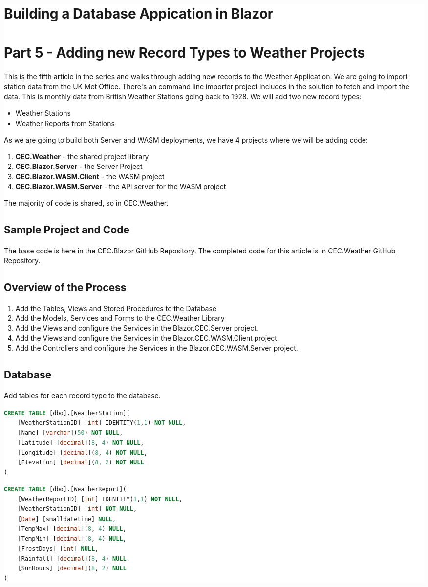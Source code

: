 # Building a Database Appication in Blazor 
# Part 5 - Adding new  Record Types to Weather Projects

This is the fifth article in the series and walks through adding new records to the Weather Application. We are going to import station data from the UK Met Office.  There's an command line importer project includes in the solution to fetch and import the data.  This is monthly data from British Weather Stations going back to 1928.  We will add two new record types:

* Weather Stations
* Weather Reports from Stations

As we are going to build both Server and WASM deployments, we have 4 projects where we will be adding code:
1. **CEC.Weather** - the shared project library
2. **CEC.Blazor.Server** - the Server Project
3. **CEC.Blazor.WASM.Client** - the WASM project
4. **CEC.Blazor.WASM.Server** - the API server for the WASM project

The majority of code is shared, so in CEC.Weather.

## Sample Project and Code

The base code is here in the [CEC.Blazor GitHub Repository](https://github.com/ShaunCurtis/CEC.Weather).
The completed code for this article is in [CEC.Weather GitHub Repository](https://github.com/ShaunCurtis/CEC.Weather).

## Overview of the Process

1. Add the Tables, Views and Stored Procedures to the Database
2. Add the Models, Services and Forms to the CEC.Weather Library
3. Add the Views and configure the Services in the Blazor.CEC.Server project.
4. Add the Views and configure the Services in the Blazor.CEC.WASM.Client project.
4. Add the Controllers and configure the Services in the Blazor.CEC.WASM.Server project.

## Database

Add tables for each record type to the database.
```sql
CREATE TABLE [dbo].[WeatherStation](
	[WeatherStationID] [int] IDENTITY(1,1) NOT NULL,
	[Name] [varchar](50) NOT NULL,
	[Latitude] [decimal](8, 4) NOT NULL,
	[Longitude] [decimal](8, 4) NOT NULL,
	[Elevation] [decimal](8, 2) NOT NULL
)
```
```sql
CREATE TABLE [dbo].[WeatherReport](
	[WeatherReportID] [int] IDENTITY(1,1) NOT NULL,
	[WeatherStationID] [int] NOT NULL,
	[Date] [smalldatetime] NULL,
	[TempMax] [decimal](8, 4) NULL,
	[TempMin] [decimal](8, 4) NULL,
	[FrostDays] [int] NULL,
	[Rainfall] [decimal](8, 4) NULL,
	[SunHours] [decimal](8, 2) NULL
)
```
